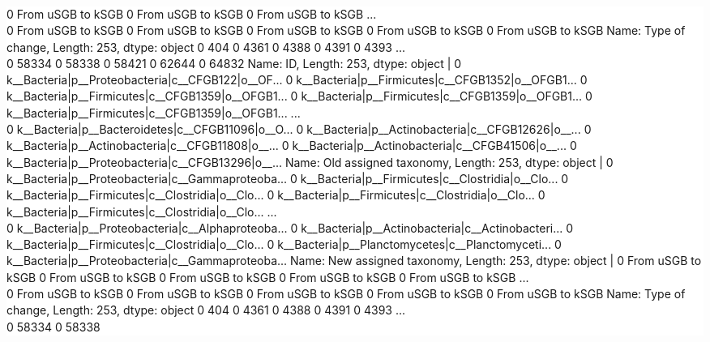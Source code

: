 0    From uSGB to kSGB
0    From uSGB to kSGB
0    From uSGB to kSGB
           ...        
0    From uSGB to kSGB
0    From uSGB to kSGB
0    From uSGB to kSGB
0    From uSGB to kSGB
0    From uSGB to kSGB
Name: Type of change, Length: 253, dtype: object
0      404
0     4361
0     4388
0     4391
0     4393
     ...  
0    58334
0    58338
0    58421
0    62644
0    64832
Name: ID, Length: 253, dtype: object	| 0    k__Bacteria\|p__Proteobacteria\|c__CFGB122\|o__OF...
0    k__Bacteria\|p__Firmicutes\|c__CFGB1352\|o__OFGB1...
0    k__Bacteria\|p__Firmicutes\|c__CFGB1359\|o__OFGB1...
0    k__Bacteria\|p__Firmicutes\|c__CFGB1359\|o__OFGB1...
0    k__Bacteria\|p__Firmicutes\|c__CFGB1359\|o__OFGB1...
                           ...                        
0    k__Bacteria\|p__Bacteroidetes\|c__CFGB11096\|o__O...
0    k__Bacteria\|p__Actinobacteria\|c__CFGB12626\|o__...
0    k__Bacteria\|p__Actinobacteria\|c__CFGB11808\|o__...
0    k__Bacteria\|p__Actinobacteria\|c__CFGB41506\|o__...
0    k__Bacteria\|p__Proteobacteria\|c__CFGB13296\|o__...
Name: Old assigned taxonomy, Length: 253, dtype: object	| 0    k__Bacteria\|p__Proteobacteria\|c__Gammaproteoba...
0    k__Bacteria\|p__Firmicutes\|c__Clostridia\|o__Clo...
0    k__Bacteria\|p__Firmicutes\|c__Clostridia\|o__Clo...
0    k__Bacteria\|p__Firmicutes\|c__Clostridia\|o__Clo...
0    k__Bacteria\|p__Firmicutes\|c__Clostridia\|o__Clo...
                           ...                        
0    k__Bacteria\|p__Proteobacteria\|c__Alphaproteoba...
0    k__Bacteria\|p__Actinobacteria\|c__Actinobacteri...
0    k__Bacteria\|p__Firmicutes\|c__Clostridia\|o__Clo...
0    k__Bacteria\|p__Planctomycetes\|c__Planctomyceti...
0    k__Bacteria\|p__Proteobacteria\|c__Gammaproteoba...
Name: New assigned taxonomy, Length: 253, dtype: object	| 0    From uSGB to kSGB
0    From uSGB to kSGB
0    From uSGB to kSGB
0    From uSGB to kSGB
0    From uSGB to kSGB
           ...        
0    From uSGB to kSGB
0    From uSGB to kSGB
0    From uSGB to kSGB
0    From uSGB to kSGB
0    From uSGB to kSGB
Name: Type of change, Length: 253, dtype: object
0      404
0     4361
0     4388
0     4391
0     4393
     ...  
0    58334
0    58338